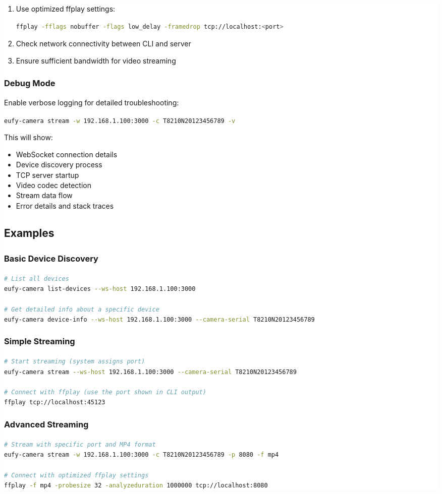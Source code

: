 1. Use optimized ffplay settings:

   ```bash
   ffplay -fflags nobuffer -flags low_delay -framedrop tcp://localhost:<port>
   ```

2. Check network connectivity between CLI and server
3. Ensure sufficient bandwidth for video streaming

### Debug Mode

Enable verbose logging for detailed troubleshooting:

```bash
eufy-camera stream -w 192.168.1.100:3000 -c T8210N20123456789 -v
```

This will show:

- WebSocket connection details
- Device discovery process
- TCP server startup
- Video codec detection
- Stream data flow
- Error details and stack traces

## Examples

### Basic Device Discovery

```bash
# List all devices
eufy-camera list-devices --ws-host 192.168.1.100:3000

# Get detailed info about a specific device
eufy-camera device-info --ws-host 192.168.1.100:3000 --camera-serial T8210N20123456789
```

### Simple Streaming

```bash
# Start streaming (system assigns port)
eufy-camera stream --ws-host 192.168.1.100:3000 --camera-serial T8210N20123456789

# Connect with ffplay (use the port shown in CLI output)
ffplay tcp://localhost:45123
```

### Advanced Streaming

```bash
# Stream with specific port and MP4 format
eufy-camera stream -w 192.168.1.100:3000 -c T8210N20123456789 -p 8080 -f mp4

# Connect with optimized ffplay settings
ffplay -f mp4 -probesize 32 -analyzeduration 1000000 tcp://localhost:8080
```
